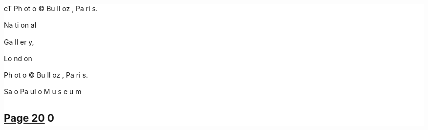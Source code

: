 eT 
Ph
ot
o 
© 
Bu
ll
oz
, 
Pa
ri
s.
 
Na
ti
on
al
 
Ga
ll
er
y,
 
Lo
nd
on
 
  Ph
ot
o 
© 
Bu
ll
oz
, 
Pa
ri
s.
 
Sa
o 
Pa
ul
o 
M
u
s
e
u
m

## [Page 20](https://demo.humlab.umu.se/courier/074681engo.pdf#page=20) 0
